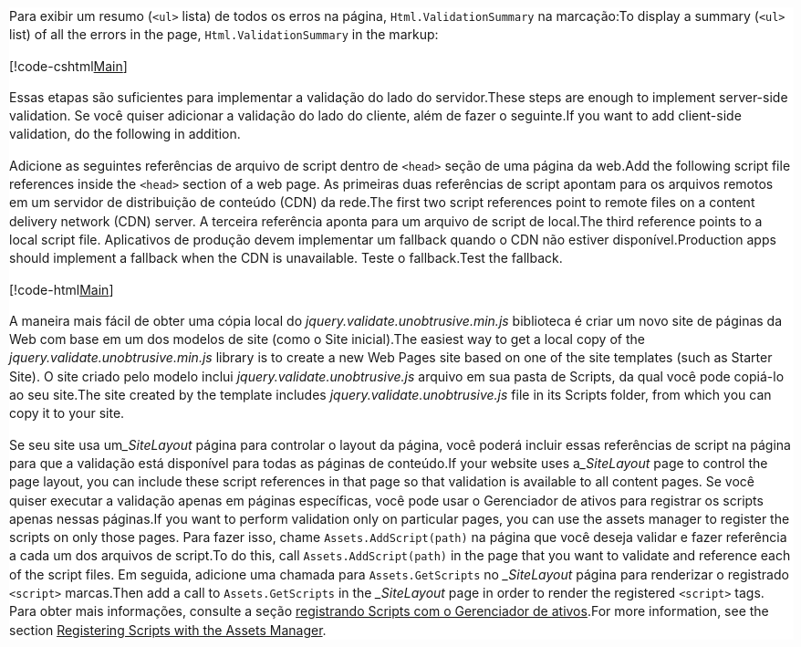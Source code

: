 <span data-ttu-id="3dfce-200">Para exibir um resumo (`<ul>` lista) de todos os erros na página, `Html.ValidationSummary` na marcação:</span><span class="sxs-lookup"><span data-stu-id="3dfce-200">To display a summary (`<ul>` list) of all the errors in the page, `Html.ValidationSummary` in the markup:</span></span>

[!code-cshtml[Main](top-features-in-web-pages-2/samples/sample4.cshtml)]

<span data-ttu-id="3dfce-201">Essas etapas são suficientes para implementar a validação do lado do servidor.</span><span class="sxs-lookup"><span data-stu-id="3dfce-201">These steps are enough to implement server-side validation.</span></span> <span data-ttu-id="3dfce-202">Se você quiser adicionar a validação do lado do cliente, além de fazer o seguinte.</span><span class="sxs-lookup"><span data-stu-id="3dfce-202">If you want to add client-side validation, do the following in addition.</span></span>

<span data-ttu-id="3dfce-203">Adicione as seguintes referências de arquivo de script dentro de `<head>` seção de uma página da web.</span><span class="sxs-lookup"><span data-stu-id="3dfce-203">Add the following script file references inside the `<head>` section of a web page.</span></span> <span data-ttu-id="3dfce-204">As primeiras duas referências de script apontam para os arquivos remotos em um servidor de distribuição de conteúdo (CDN) da rede.</span><span class="sxs-lookup"><span data-stu-id="3dfce-204">The first two script references point to remote files on a content delivery network (CDN) server.</span></span> <span data-ttu-id="3dfce-205">A terceira referência aponta para um arquivo de script de local.</span><span class="sxs-lookup"><span data-stu-id="3dfce-205">The third reference points to a local script file.</span></span> <span data-ttu-id="3dfce-206">Aplicativos de produção devem implementar um fallback quando o CDN não estiver disponível.</span><span class="sxs-lookup"><span data-stu-id="3dfce-206">Production apps should implement a fallback when the CDN is unavailable.</span></span> <span data-ttu-id="3dfce-207">Teste o fallback.</span><span class="sxs-lookup"><span data-stu-id="3dfce-207">Test the fallback.</span></span>

[!code-html[Main](top-features-in-web-pages-2/samples/sample5.html)]

<span data-ttu-id="3dfce-208">A maneira mais fácil de obter uma cópia local do *jquery.validate.unobtrusive.min.js* biblioteca é criar um novo site de páginas da Web com base em um dos modelos de site (como o Site inicial).</span><span class="sxs-lookup"><span data-stu-id="3dfce-208">The easiest way to get a local copy of the *jquery.validate.unobtrusive.min.js* library is to create a new Web Pages site based on one of the site templates (such as Starter Site).</span></span> <span data-ttu-id="3dfce-209">O site criado pelo modelo inclui *jquery.validate.unobtrusive.js* arquivo em sua pasta de Scripts, da qual você pode copiá-lo ao seu site.</span><span class="sxs-lookup"><span data-stu-id="3dfce-209">The site created by the template includes *jquery.validate.unobtrusive.js* file in its Scripts folder, from which you can copy it to your site.</span></span>

<span data-ttu-id="3dfce-210">Se seu site usa um<em>\_SiteLayout</em> página para controlar o layout da página, você poderá incluir essas referências de script na página para que a validação está disponível para todas as páginas de conteúdo.</span><span class="sxs-lookup"><span data-stu-id="3dfce-210">If your website uses a<em>\_SiteLayout</em> page to control the page layout, you can include these script references in that page so that validation is available to all content pages.</span></span> <span data-ttu-id="3dfce-211">Se você quiser executar a validação apenas em páginas específicas, você pode usar o Gerenciador de ativos para registrar os scripts apenas nessas páginas.</span><span class="sxs-lookup"><span data-stu-id="3dfce-211">If you want to perform validation only on particular pages, you can use the assets manager to register the scripts on only those pages.</span></span> <span data-ttu-id="3dfce-212">Para fazer isso, chame `Assets.AddScript(path)` na página que você deseja validar e fazer referência a cada um dos arquivos de script.</span><span class="sxs-lookup"><span data-stu-id="3dfce-212">To do this, call `Assets.AddScript(path)` in the page that you want to validate and reference each of the script files.</span></span> <span data-ttu-id="3dfce-213">Em seguida, adicione uma chamada para `Assets.GetScripts` no  <em>\_SiteLayout</em> página para renderizar o registrado `<script>` marcas.</span><span class="sxs-lookup"><span data-stu-id="3dfce-213">Then add a call to `Assets.GetScripts` in the <em>\_SiteLayout</em> page in order to render the registered `<script>` tags.</span></span> <span data-ttu-id="3dfce-214">Para obter mais informações, consulte a seção [registrando Scripts com o Gerenciador de ativos](#resmanagement).</span><span class="sxs-lookup"><span data-stu-id="3dfce-214">For more information, see the section [Registering Scripts with the Assets Manager](#resmanagement).</span></span>
